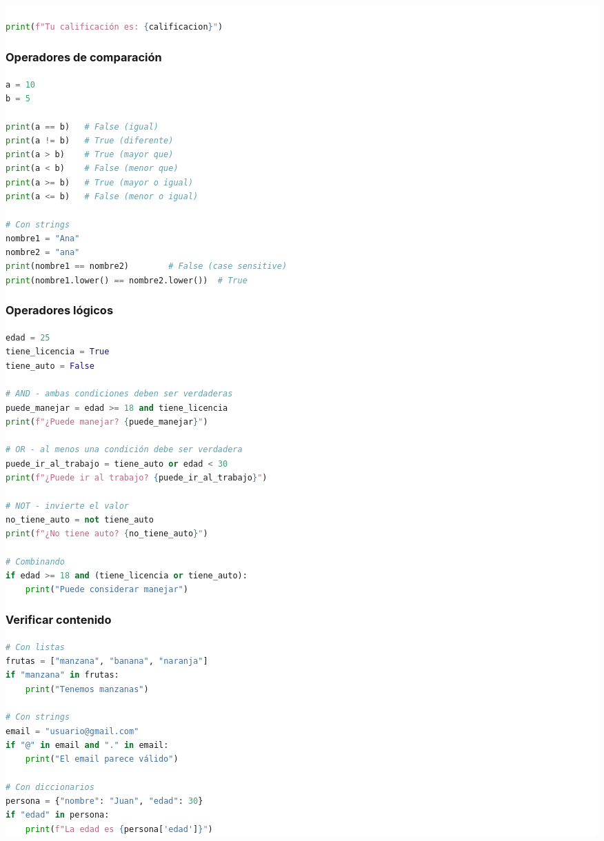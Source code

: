 ```python

print(f"Tu calificación es: {calificacion}")
```

### Operadores de comparación

```python
a = 10
b = 5

print(a == b)   # False (igual)
print(a != b)   # True (diferente)
print(a > b)    # True (mayor que)
print(a < b)    # False (menor que)
print(a >= b)   # True (mayor o igual)
print(a <= b)   # False (menor o igual)

# Con strings
nombre1 = "Ana"
nombre2 = "ana"
print(nombre1 == nombre2)        # False (case sensitive)
print(nombre1.lower() == nombre2.lower())  # True
```

### Operadores lógicos

```python
edad = 25
tiene_licencia = True
tiene_auto = False

# AND - ambas condiciones deben ser verdaderas
puede_manejar = edad >= 18 and tiene_licencia
print(f"¿Puede manejar? {puede_manejar}")

# OR - al menos una condición debe ser verdadera
puede_ir_al_trabajo = tiene_auto or edad < 30
print(f"¿Puede ir al trabajo? {puede_ir_al_trabajo}")

# NOT - invierte el valor
no_tiene_auto = not tiene_auto
print(f"¿No tiene auto? {no_tiene_auto}")

# Combinando
if edad >= 18 and (tiene_licencia or tiene_auto):
    print("Puede considerar manejar")
```

### Verificar contenido

```python
# Con listas
frutas = ["manzana", "banana", "naranja"]
if "manzana" in frutas:
    print("Tenemos manzanas")

# Con strings
email = "usuario@gmail.com"
if "@" in email and "." in email:
    print("El email parece válido")

# Con diccionarios
persona = {"nombre": "Juan", "edad": 30}
if "edad" in persona:
    print(f"La edad es {persona['edad']}")
```